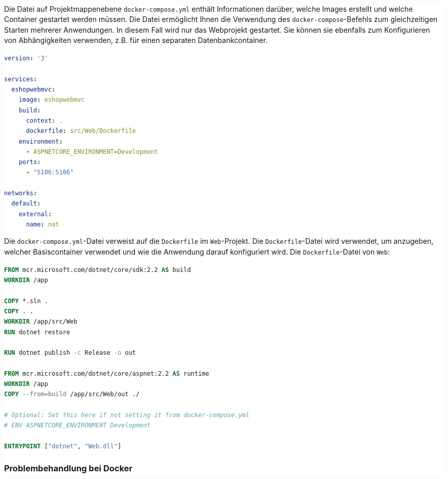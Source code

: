 Die Datei auf Projektmappenebene `docker-compose.yml` enthält Informationen darüber, welche Images erstellt und welche Container gestartet werden müssen. Die Datei ermöglicht Ihnen die Verwendung des `docker-compose`-Befehls zum gleichzeitigen Starten mehrerer Anwendungen. In diesem Fall wird nur das Webprojekt gestartet. Sie können sie ebenfalls zum Konfigurieren von Abhängigkeiten verwenden, z.B. für einen separaten Datenbankcontainer.

```yml
version: '3'

services:
  eshopwebmvc:
    image: eshopwebmvc
    build:
      context: .
      dockerfile: src/Web/Dockerfile
    environment:
      - ASPNETCORE_ENVIRONMENT=Development
    ports:
      - "5106:5106"

networks:
  default:
    external:
      name: nat
```

Die `docker-compose.yml`-Datei verweist auf die `Dockerfile` im `Web`-Projekt. Die `Dockerfile`-Datei wird verwendet, um anzugeben, welcher Basiscontainer verwendet und wie die Anwendung darauf konfiguriert wird. Die `Dockerfile`-Datei von `Web`:

```Dockerfile
FROM mcr.microsoft.com/dotnet/core/sdk:2.2 AS build
WORKDIR /app

COPY *.sln .
COPY . .
WORKDIR /app/src/Web
RUN dotnet restore

RUN dotnet publish -c Release -o out

FROM mcr.microsoft.com/dotnet/core/aspnet:2.2 AS runtime
WORKDIR /app
COPY --from=build /app/src/Web/out ./

# Optional: Set this here if not setting it from docker-compose.yml
# ENV ASPNETCORE_ENVIRONMENT Development

ENTRYPOINT ["dotnet", "Web.dll"]
```

### <a name="troubleshooting-docker-problems"></a>Problembehandlung bei Docker
